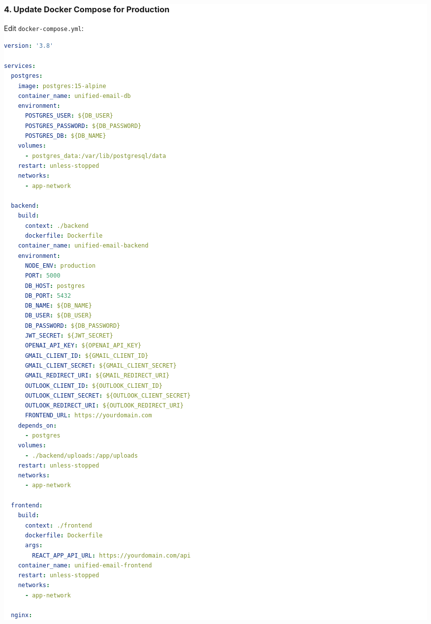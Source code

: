 
### 4. Update Docker Compose for Production

Edit `docker-compose.yml`:

```yaml
version: '3.8'

services:
  postgres:
    image: postgres:15-alpine
    container_name: unified-email-db
    environment:
      POSTGRES_USER: ${DB_USER}
      POSTGRES_PASSWORD: ${DB_PASSWORD}
      POSTGRES_DB: ${DB_NAME}
    volumes:
      - postgres_data:/var/lib/postgresql/data
    restart: unless-stopped
    networks:
      - app-network

  backend:
    build:
      context: ./backend
      dockerfile: Dockerfile
    container_name: unified-email-backend
    environment:
      NODE_ENV: production
      PORT: 5000
      DB_HOST: postgres
      DB_PORT: 5432
      DB_NAME: ${DB_NAME}
      DB_USER: ${DB_USER}
      DB_PASSWORD: ${DB_PASSWORD}
      JWT_SECRET: ${JWT_SECRET}
      OPENAI_API_KEY: ${OPENAI_API_KEY}
      GMAIL_CLIENT_ID: ${GMAIL_CLIENT_ID}
      GMAIL_CLIENT_SECRET: ${GMAIL_CLIENT_SECRET}
      GMAIL_REDIRECT_URI: ${GMAIL_REDIRECT_URI}
      OUTLOOK_CLIENT_ID: ${OUTLOOK_CLIENT_ID}
      OUTLOOK_CLIENT_SECRET: ${OUTLOOK_CLIENT_SECRET}
      OUTLOOK_REDIRECT_URI: ${OUTLOOK_REDIRECT_URI}
      FRONTEND_URL: https://yourdomain.com
    depends_on:
      - postgres
    volumes:
      - ./backend/uploads:/app/uploads
    restart: unless-stopped
    networks:
      - app-network

  frontend:
    build:
      context: ./frontend
      dockerfile: Dockerfile
      args:
        REACT_APP_API_URL: https://yourdomain.com/api
    container_name: unified-email-frontend
    restart: unless-stopped
    networks:
      - app-network

  nginx:
```